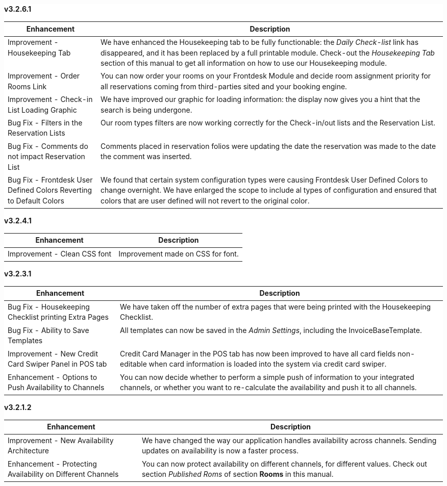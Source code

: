 

**v3.2.6.1**   

Enhancement | Description  
--------|----------  
Improvement - Housekeeping Tab | We have enhanced the Housekeeping tab to be fully functionable: the _Daily Check-list_ link has disappeared, and it has been replaced by a full printable module. Check-out the _Housekeeping Tab_ section of this manual to get all information on how to use our Housekeeping module.  
Improvement - Order Rooms Link | You can now order your rooms on your Frontdesk Module and decide room assignment priority for all reservations coming from third-parties sited and your booking engine.   
Improvement - Check-in List Loading Graphic | We have improved our graphic for loading information: the display now gives you a hint that the search is being undergone.  
Bug Fix - Filters in the Reservation Lists | Our room types filters are now working correctly for the Check-in/out lists and the Reservation List.  
Bug Fix - Comments do not impact Reservation List | Comments placed in reservation folios were updating the date the reservation was made to the date the comment was inserted.  
Bug Fix - Frontdesk User Defined Colors Reverting to Default Colors | We found that certain system configuration types were causing Frontdesk User Defined Colors to change overnight. We have enlarged the scope to include al types of configuration and ensured that colors that are user defined will not revert to the original color.


**v3.2.4.1** 

Enhancement | Description  
--------|----------  
Improvement - Clean CSS font | Improvement made on CSS for font.



**v3.2.3.1** 

Enhancement | Description  
--------|----------  
Bug Fix - Housekeeping Checklist printing Extra Pages | We have taken off the number of extra pages that were being printed with the Housekeeping Checklist.  
Bug Fix - Ability to Save Templates | All templates can now be saved in the _Admin Settings_, including the InvoiceBaseTemplate.  
Improvement - New Credit Card Swiper Panel in POS tab | Credit Card Manager in the POS tab has now been improved to have all card fields non-editable when card information is loaded into the system via credit card swiper.  
Enhancement - Options to Push Availability to Channels | You can now decide whether to perform a simple push of information to your integrated channels, or whether you want to re-calculate the availability and push it to all channels.



**v3.2.1.2**   

Enhancement | Description  
--------|----------  
Improvement - New Availability Architecture | We have changed the way our application handles availability across channels. Sending updates on availability is now a faster process. 
Enhancement - Protecting Availability on Different Channels | You can now protect availability on different channels, for different values. Check out section _Published Roms_ of section **Rooms** in this manual.  
